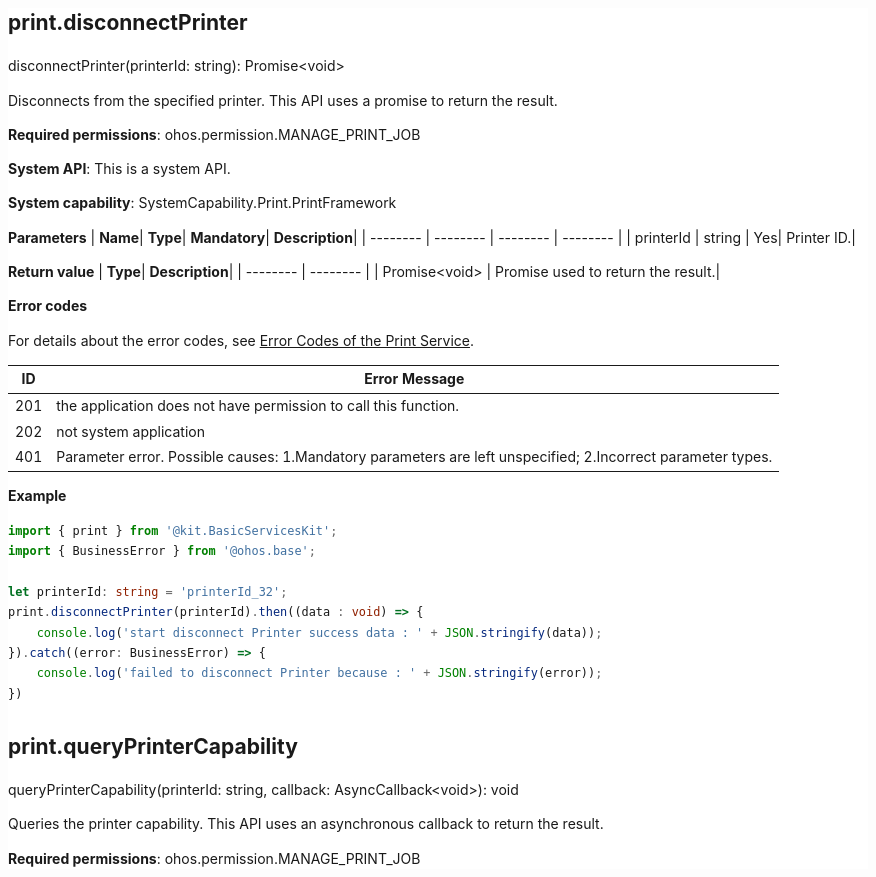 ## print.disconnectPrinter

disconnectPrinter(printerId: string): Promise&lt;void&gt;

Disconnects from the specified printer. This API uses a promise to return the result.

**Required permissions**: ohos.permission.MANAGE_PRINT_JOB

**System API**: This is a system API.

**System capability**: SystemCapability.Print.PrintFramework

**Parameters**
| **Name**| **Type**| **Mandatory**| **Description**|
| -------- | -------- | -------- | -------- |
| printerId | string | Yes| Printer ID.|

**Return value**
| **Type**| **Description**|
| -------- | -------- |
| Promise&lt;void&gt; | Promise used to return the result.|

**Error codes**

For details about the error codes, see [Error Codes of the Print Service](./errorcode-print.md).

| ID| Error Message                                   |
| -------- | ------------------------------------------- |
| 201 | the application does not have permission to call this function. |
| 202 | not system application |
| 401 | Parameter error. Possible causes: 1.Mandatory parameters are left unspecified; 2.Incorrect parameter types. |

**Example**

```ts
import { print } from '@kit.BasicServicesKit';
import { BusinessError } from '@ohos.base';

let printerId: string = 'printerId_32';
print.disconnectPrinter(printerId).then((data : void) => {
    console.log('start disconnect Printer success data : ' + JSON.stringify(data));
}).catch((error: BusinessError) => {
    console.log('failed to disconnect Printer because : ' + JSON.stringify(error));
})
```

## print.queryPrinterCapability

queryPrinterCapability(printerId: string, callback: AsyncCallback&lt;void&gt;): void

Queries the printer capability. This API uses an asynchronous callback to return the result.

**Required permissions**: ohos.permission.MANAGE_PRINT_JOB
